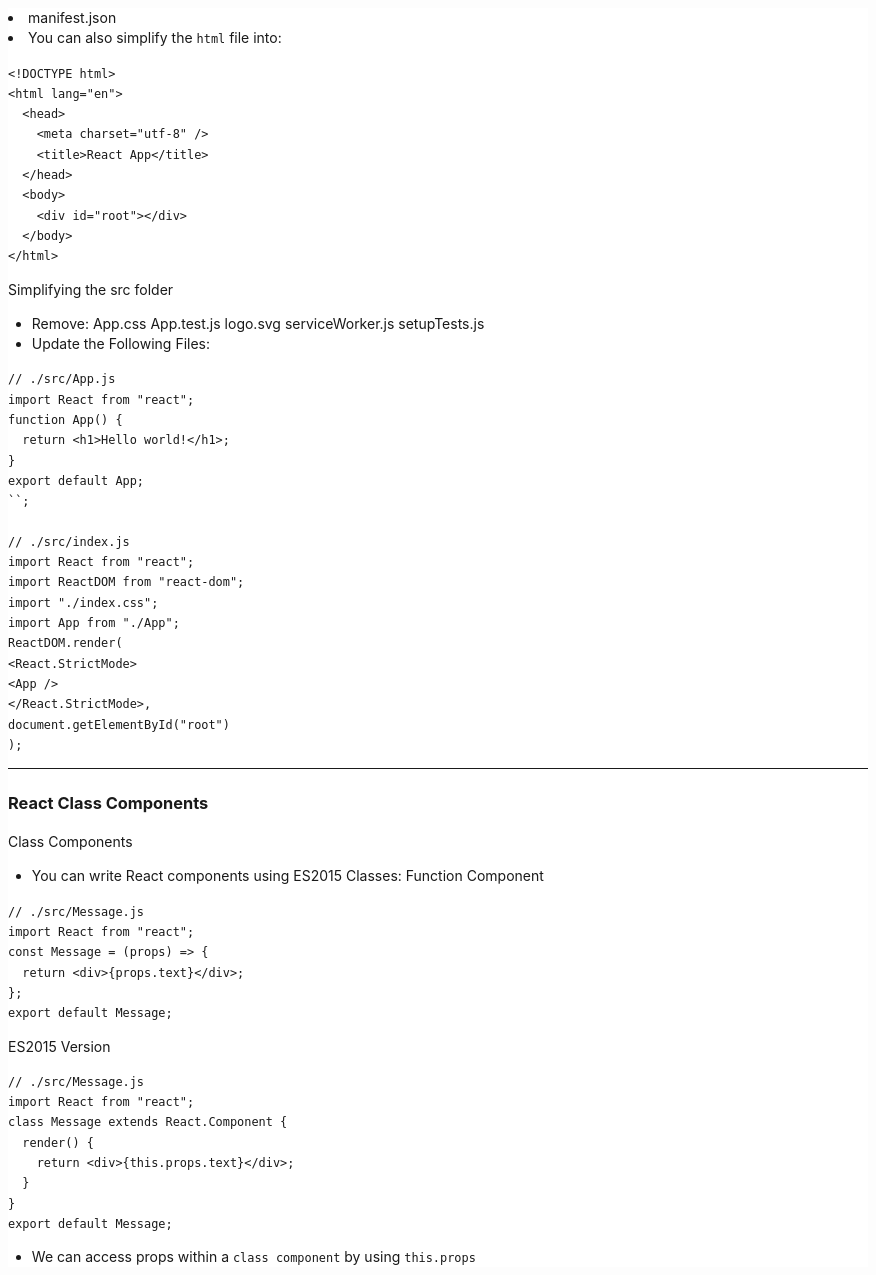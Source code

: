 <li><span id="8101">manifest.json</span></li>
<li><span id="77db">You can also simplify the <code>html</code> file into:</span></li>
</ul>

<pre><code>&lt;!DOCTYPE html&gt;
&lt;html lang=&quot;en&quot;&gt;
  &lt;head&gt;
    &lt;meta charset=&quot;utf-8&quot; /&gt;
    &lt;title&gt;React App&lt;/title&gt;
  &lt;/head&gt;
  &lt;body&gt;
    &lt;div id=&quot;root&quot;&gt;&lt;/div&gt;
  &lt;/body&gt;
&lt;/html&gt;</code></pre>
<p>Simplifying the src folder</p>
<ul>
<li><span id="ac69">Remove: App.css App.test.js logo.svg serviceWorker.js setupTests.js</span></li>
<li><span id="064f">Update the Following Files:</span></li>
</ul>

<pre><code>// ./src/App.js
import React from &quot;react&quot;;
function App() {
  return &lt;h1&gt;Hello world!&lt;/h1&gt;;
}
export default App;
``;

// ./src/index.js
import React from &quot;react&quot;;
import ReactDOM from &quot;react-dom&quot;;
import &quot;./index.css&quot;;
import App from &quot;./App&quot;;
ReactDOM.render(
&lt;React.StrictMode&gt;
&lt;App /&gt;
&lt;/React.StrictMode&gt;,
document.getElementById(&quot;root&quot;)
);</code></pre>

<hr />
<h3 id="react-class-components">React Class Components</h3>
<p>Class Components</p>
<ul>
<li><span id="b5e6">You can write React components using ES2015 Classes: Function Component</span></li>
</ul>

<pre><code>// ./src/Message.js
import React from &quot;react&quot;;
const Message = (props) =&gt; {
  return &lt;div&gt;{props.text}&lt;/div&gt;;
};
export default Message;</code></pre>
<p>ES2015 Version</p>
<pre><code>// ./src/Message.js
import React from &quot;react&quot;;
class Message extends React.Component {
  render() {
    return &lt;div&gt;{this.props.text}&lt;/div&gt;;
  }
}
export default Message;</code></pre>
<ul>
<li><span id="ae33">We can access props within a <code>class component</code> by using <code>this.props</code></span></li>